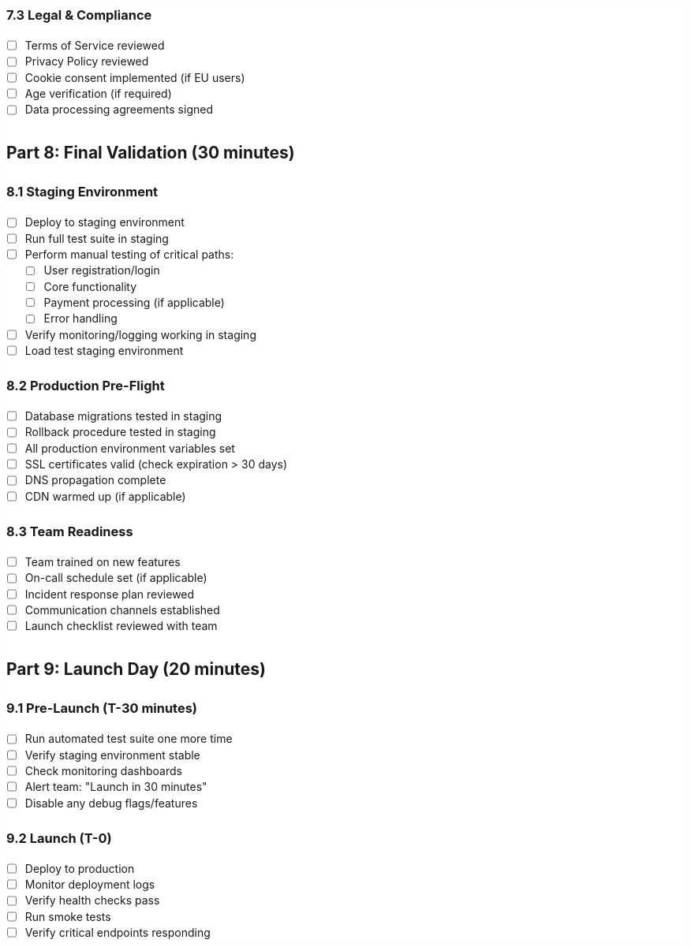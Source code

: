 ### 7.3 Legal & Compliance
- [ ] Terms of Service reviewed
- [ ] Privacy Policy reviewed
- [ ] Cookie consent implemented (if EU users)
- [ ] Age verification (if required)
- [ ] Data processing agreements signed

## Part 8: Final Validation (30 minutes)

### 8.1 Staging Environment
- [ ] Deploy to staging environment
- [ ] Run full test suite in staging
- [ ] Perform manual testing of critical paths:
  - [ ] User registration/login
  - [ ] Core functionality
  - [ ] Payment processing (if applicable)
  - [ ] Error handling
- [ ] Verify monitoring/logging working in staging
- [ ] Load test staging environment

### 8.2 Production Pre-Flight
- [ ] Database migrations tested in staging
- [ ] Rollback procedure tested in staging
- [ ] All production environment variables set
- [ ] SSL certificates valid (check expiration > 30 days)
- [ ] DNS propagation complete
- [ ] CDN warmed up (if applicable)

### 8.3 Team Readiness
- [ ] Team trained on new features
- [ ] On-call schedule set (if applicable)
- [ ] Incident response plan reviewed
- [ ] Communication channels established
- [ ] Launch checklist reviewed with team

## Part 9: Launch Day (20 minutes)

### 9.1 Pre-Launch (T-30 minutes)
- [ ] Run automated test suite one more time
- [ ] Verify staging environment stable
- [ ] Check monitoring dashboards
- [ ] Alert team: "Launch in 30 minutes"
- [ ] Disable any debug flags/features

### 9.2 Launch (T-0)
- [ ] Deploy to production
- [ ] Monitor deployment logs
- [ ] Verify health checks pass
- [ ] Run smoke tests
- [ ] Verify critical endpoints responding
